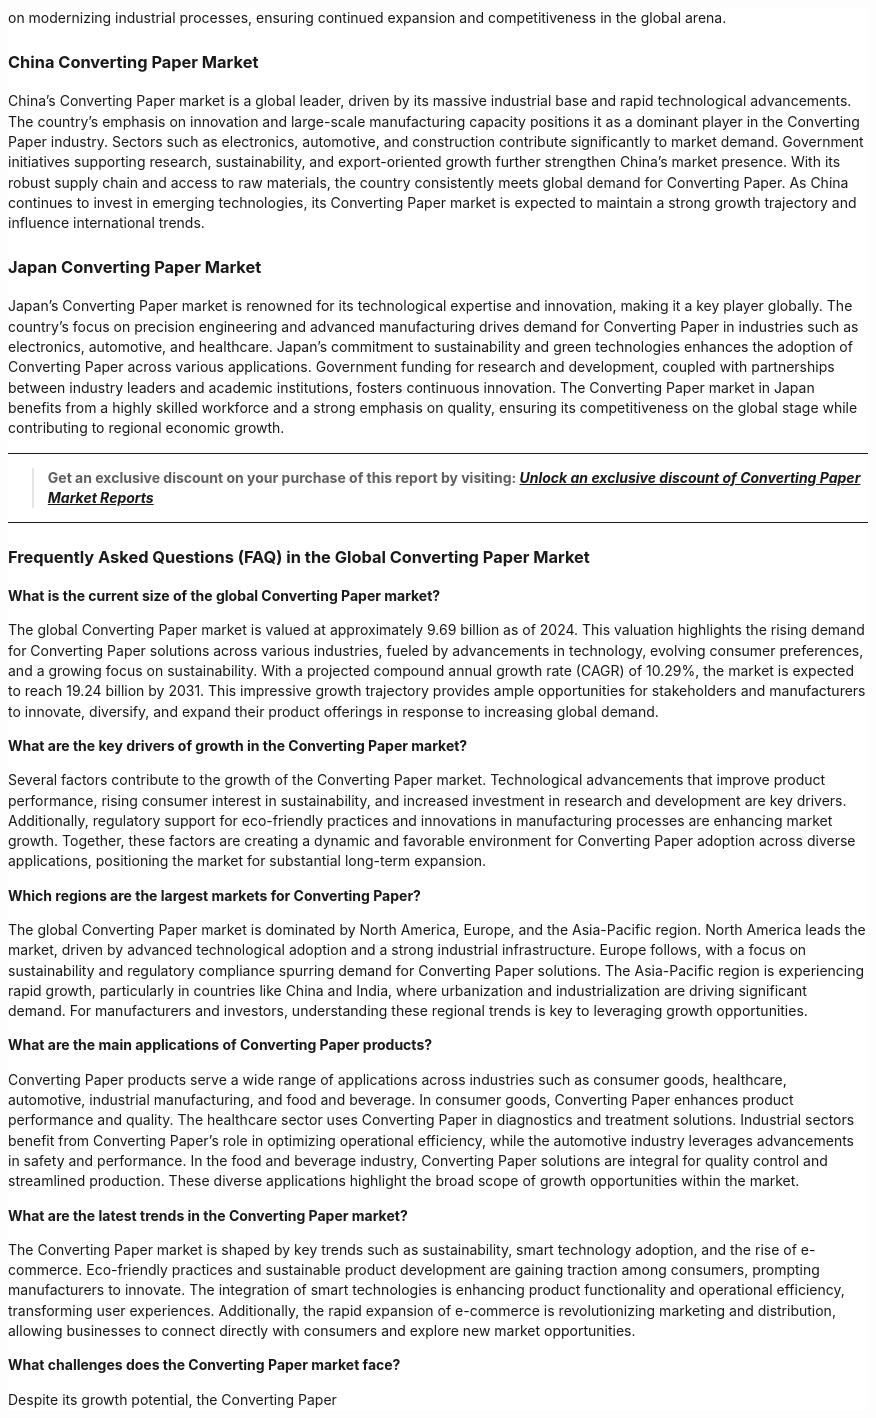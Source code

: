 on modernizing industrial processes, ensuring continued expansion and competitiveness in the global arena.</p><h3>China Converting Paper Market</h3><p>China&rsquo;s Converting Paper market is a global leader, driven by its massive industrial base and rapid technological advancements. The country&rsquo;s emphasis on innovation and large-scale manufacturing capacity positions it as a dominant player in the Converting Paper industry. Sectors such as electronics, automotive, and construction contribute significantly to market demand. Government initiatives supporting research, sustainability, and export-oriented growth further strengthen China&rsquo;s market presence. With its robust supply chain and access to raw materials, the country consistently meets global demand for Converting Paper. As China continues to invest in emerging technologies, its Converting Paper market is expected to maintain a strong growth trajectory and influence international trends.</p><h3>Japan Converting Paper Market</h3><p>Japan&rsquo;s Converting Paper market is renowned for its technological expertise and innovation, making it a key player globally. The country&rsquo;s focus on precision engineering and advanced manufacturing drives demand for Converting Paper in industries such as electronics, automotive, and healthcare. Japan&rsquo;s commitment to sustainability and green technologies enhances the adoption of Converting Paper across various applications. Government funding for research and development, coupled with partnerships between industry leaders and academic institutions, fosters continuous innovation. The Converting Paper market in Japan benefits from a highly skilled workforce and a strong emphasis on quality, ensuring its competitiveness on the global stage while contributing to regional economic growth.</p><hr /><blockquote><p><strong>Get an exclusive discount on your purchase of this report by visiting: <em><a href="://marketresearchpulse.com/ask-for-discount/48979?utm_source=Github&amp;utm_medium=020">Unlock an exclusive discount of Converting Paper Market Reports</a></em>&nbsp;</strong></p></blockquote><hr /><h3>Frequently Asked Questions (FAQ) in the Global Converting Paper Market</h3><p><strong>What is the current size of the global Converting Paper market?</strong></p><p>The global Converting Paper market is valued at approximately 9.69 billion as of 2024. This valuation highlights the rising demand for Converting Paper solutions across various industries, fueled by advancements in technology, evolving consumer preferences, and a growing focus on sustainability. With a projected compound annual growth rate (CAGR) of 10.29%, the market is expected to reach 19.24 billion by 2031. This impressive growth trajectory provides ample opportunities for stakeholders and manufacturers to innovate, diversify, and expand their product offerings in response to increasing global demand.</p><p><strong>What are the key drivers of growth in the Converting Paper market?</strong></p><p>Several factors contribute to the growth of the Converting Paper market. Technological advancements that improve product performance, rising consumer interest in sustainability, and increased investment in research and development are key drivers. Additionally, regulatory support for eco-friendly practices and innovations in manufacturing processes are enhancing market growth. Together, these factors are creating a dynamic and favorable environment for Converting Paper adoption across diverse applications, positioning the market for substantial long-term expansion.</p><p><strong>Which regions are the largest markets for Converting Paper?</strong></p><p>The global Converting Paper market is dominated by North America, Europe, and the Asia-Pacific region. North America leads the market, driven by advanced technological adoption and a strong industrial infrastructure. Europe follows, with a focus on sustainability and regulatory compliance spurring demand for Converting Paper solutions. The Asia-Pacific region is experiencing rapid growth, particularly in countries like China and India, where urbanization and industrialization are driving significant demand. For manufacturers and investors, understanding these regional trends is key to leveraging growth opportunities.</p><p><strong>What are the main applications of Converting Paper products?</strong></p><p>Converting Paper products serve a wide range of applications across industries such as consumer goods, healthcare, automotive, industrial manufacturing, and food and beverage. In consumer goods, Converting Paper enhances product performance and quality. The healthcare sector uses Converting Paper in diagnostics and treatment solutions. Industrial sectors benefit from Converting Paper&rsquo;s role in optimizing operational efficiency, while the automotive industry leverages advancements in safety and performance. In the food and beverage industry, Converting Paper solutions are integral for quality control and streamlined production. These diverse applications highlight the broad scope of growth opportunities within the market.</p><p><strong>What are the latest trends in the Converting Paper market?</strong></p><p>The Converting Paper market is shaped by key trends such as sustainability, smart technology adoption, and the rise of e-commerce. Eco-friendly practices and sustainable product development are gaining traction among consumers, prompting manufacturers to innovate. The integration of smart technologies is enhancing product functionality and operational efficiency, transforming user experiences. Additionally, the rapid expansion of e-commerce is revolutionizing marketing and distribution, allowing businesses to connect directly with consumers and explore new market opportunities.</p><p><strong>What challenges does the Converting Paper market face?</strong></p><p>Despite its growth potential, the Converting Paper